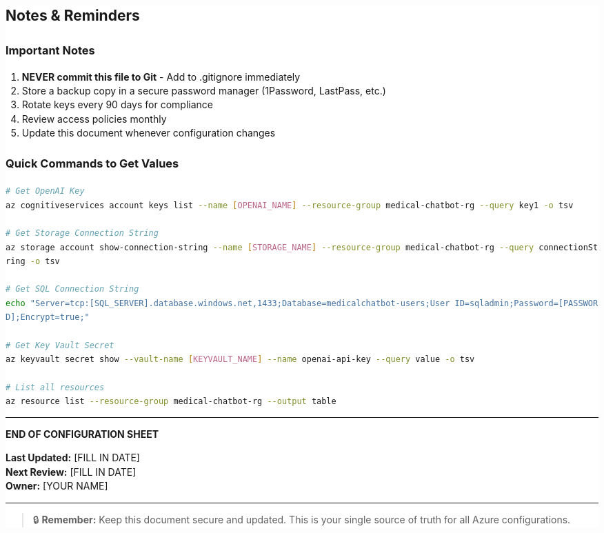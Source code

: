 
## Notes & Reminders

### Important Notes
1. **NEVER commit this file to Git** - Add to .gitignore immediately
2. Store a backup copy in a secure password manager (1Password, LastPass, etc.)
3. Rotate keys every 90 days for compliance
4. Review access policies monthly
5. Update this document whenever configuration changes

### Quick Commands to Get Values

```bash
# Get OpenAI Key
az cognitiveservices account keys list --name [OPENAI_NAME] --resource-group medical-chatbot-rg --query key1 -o tsv

# Get Storage Connection String
az storage account show-connection-string --name [STORAGE_NAME] --resource-group medical-chatbot-rg --query connectionString -o tsv

# Get SQL Connection String
echo "Server=tcp:[SQL_SERVER].database.windows.net,1433;Database=medicalchatbot-users;User ID=sqladmin;Password=[PASSWORD];Encrypt=true;"

# Get Key Vault Secret
az keyvault secret show --vault-name [KEYVAULT_NAME] --name openai-api-key --query value -o tsv

# List all resources
az resource list --resource-group medical-chatbot-rg --output table
```

---

**END OF CONFIGURATION SHEET**

**Last Updated:** [FILL IN DATE]  
**Next Review:** [FILL IN DATE]  
**Owner:** [YOUR NAME]

---

> 🔒 **Remember:** Keep this document secure and updated. This is your single source of truth for all Azure configurations.

